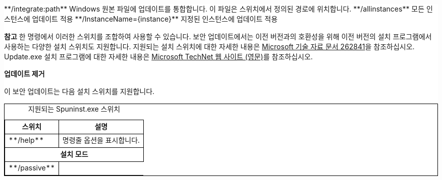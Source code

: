 <tr class="alternateRow">
<td style="border:1px solid black;">
**/integrate:path**
</td>
<td style="border:1px solid black;">
Windows 원본 파일에 업데이트를 통합합니다. 이 파일은 스위치에서 정의된 경로에 위치합니다.
</td>
</tr>
<tr>
<td style="border:1px solid black;">
**/allinstances**
</td>
<td style="border:1px solid black;">
모든 인스턴스에 업데이트 적용
</td>
</tr>
<tr class="alternateRow">
<td style="border:1px solid black;">
**/InstanceName={instance}**
</td>
<td style="border:1px solid black;">
지정된 인스턴스에 업데이트 적용
</td>
</tr>
</table>
 
**참고** 한 명령에서 이러한 스위치를 조합하여 사용할 수 있습니다. 보안 업데이트에서는 이전 버전과의 호환성을 위해 이전 버전의 설치 프로그램에서 사용하는 다양한 설치 스위치도 지원합니다. 지원되는 설치 스위치에 대한 자세한 내용은 [Microsoft 기술 자료 문서 262841](http://support.microsoft.com/kb/262841)을 참조하십시오. Update.exe 설치 프로그램에 대한 자세한 내용은 [Microsoft TechNet 웹 사이트 (영문)](http://go.microsoft.com/fwlink/?linkid=38951)를 참조하십시오.

**업데이트 제거**

이 보안 업데이트는 다음 설치 스위치를 지원합니다.

<p> </p>
<table style="border:1px solid black;" class="dataTable">
<caption>
지원되는 Spuninst.exe 스위치
</caption>
<tr class="thead">
<th style="border:1px solid black;" >
스위치
</th>
<th style="border:1px solid black;" >
설명
</th>
</tr>
<tr>
<td style="border:1px solid black;">
**/help**
</td>
<td style="border:1px solid black;">
명령줄 옵션을 표시합니다.
</td>
</tr>
<tr>
<th colspan="2" style="border:1px solid black;">
설치 모드
</th>
</tr>
<tr class="alternateRow">
<td style="border:1px solid black;">
**/passive**
</td>